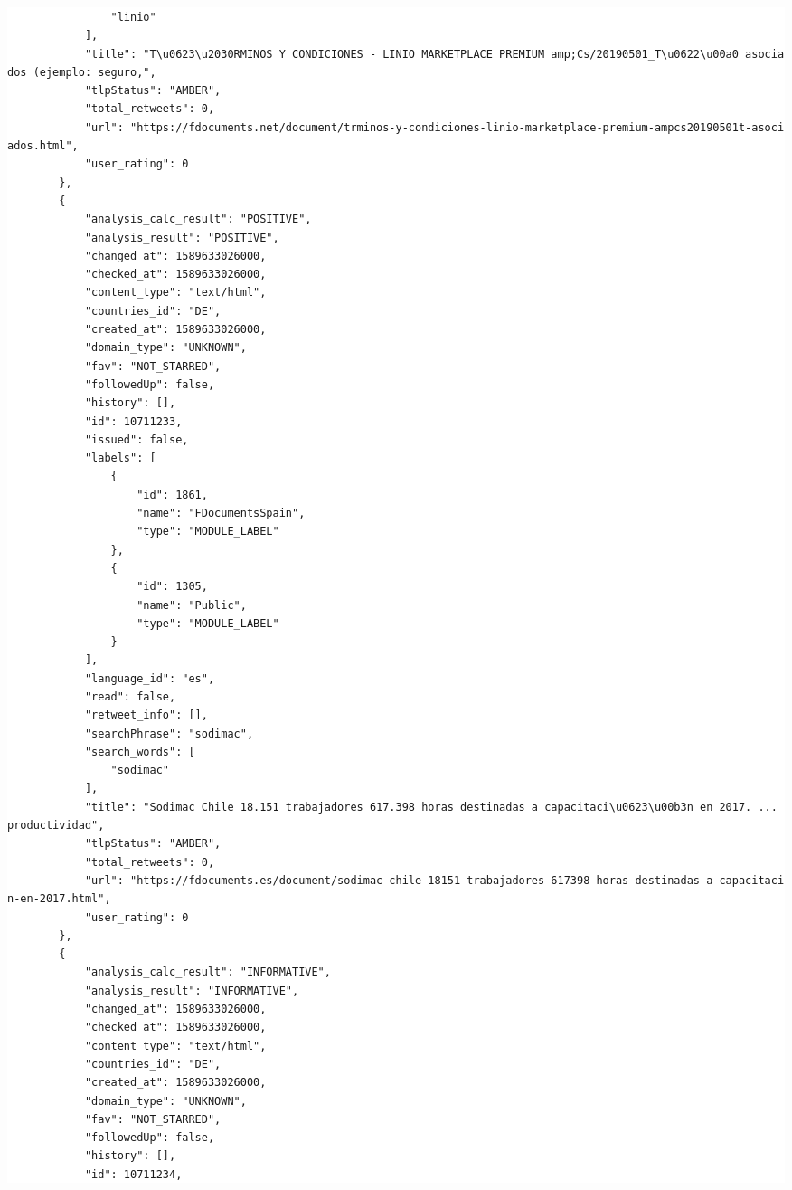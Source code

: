                     "linio"
                ],
                "title": "T\u0623\u2030RMINOS Y CONDICIONES - LINIO MARKETPLACE PREMIUM amp;Cs/20190501_T\u0622\u00a0 asociados (ejemplo: seguro,",
                "tlpStatus": "AMBER",
                "total_retweets": 0,
                "url": "https://fdocuments.net/document/trminos-y-condiciones-linio-marketplace-premium-ampcs20190501t-asociados.html",
                "user_rating": 0
            },
            {
                "analysis_calc_result": "POSITIVE",
                "analysis_result": "POSITIVE",
                "changed_at": 1589633026000,
                "checked_at": 1589633026000,
                "content_type": "text/html",
                "countries_id": "DE",
                "created_at": 1589633026000,
                "domain_type": "UNKNOWN",
                "fav": "NOT_STARRED",
                "followedUp": false,
                "history": [],
                "id": 10711233,
                "issued": false,
                "labels": [
                    {
                        "id": 1861,
                        "name": "FDocumentsSpain",
                        "type": "MODULE_LABEL"
                    },
                    {
                        "id": 1305,
                        "name": "Public",
                        "type": "MODULE_LABEL"
                    }
                ],
                "language_id": "es",
                "read": false,
                "retweet_info": [],
                "searchPhrase": "sodimac",
                "search_words": [
                    "sodimac"
                ],
                "title": "Sodimac Chile 18.151 trabajadores 617.398 horas destinadas a capacitaci\u0623\u00b3n en 2017. ... productividad",
                "tlpStatus": "AMBER",
                "total_retweets": 0,
                "url": "https://fdocuments.es/document/sodimac-chile-18151-trabajadores-617398-horas-destinadas-a-capacitacin-en-2017.html",
                "user_rating": 0
            },
            {
                "analysis_calc_result": "INFORMATIVE",
                "analysis_result": "INFORMATIVE",
                "changed_at": 1589633026000,
                "checked_at": 1589633026000,
                "content_type": "text/html",
                "countries_id": "DE",
                "created_at": 1589633026000,
                "domain_type": "UNKNOWN",
                "fav": "NOT_STARRED",
                "followedUp": false,
                "history": [],
                "id": 10711234,
